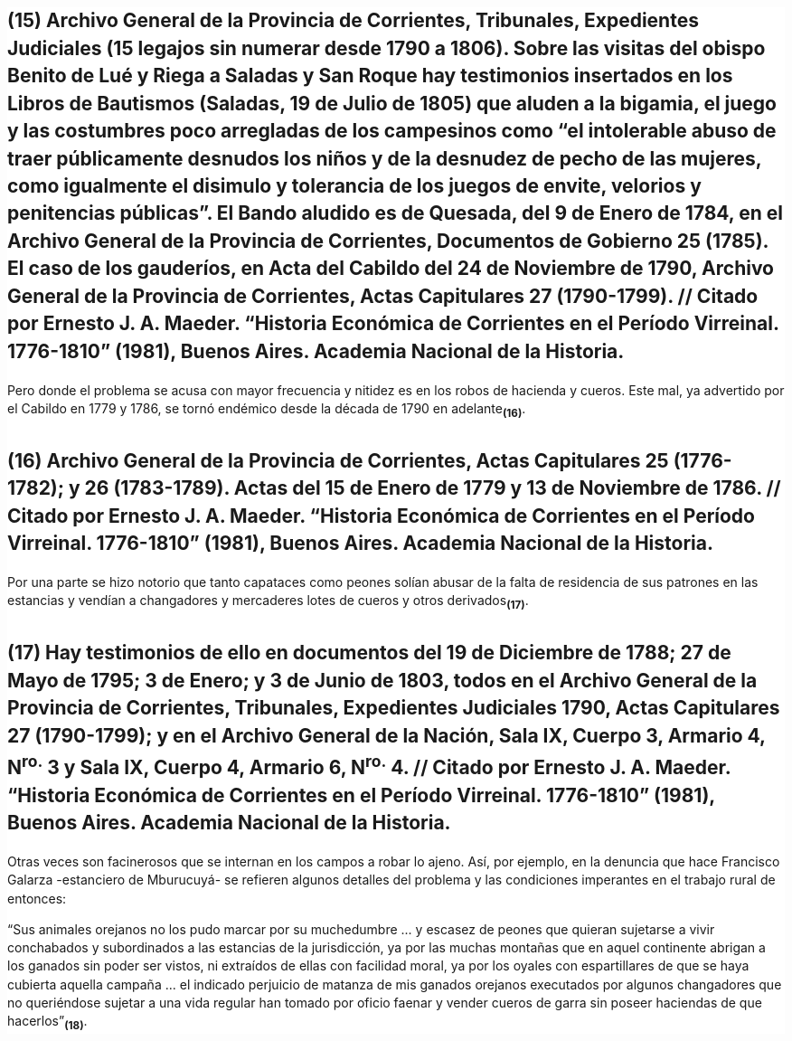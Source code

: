 ## **(15)** Archivo General de la Provincia de Corrientes, Tribunales, Expedientes Judiciales (15 legajos sin numerar desde 1790 a 1806). Sobre las visitas del obispo Benito de Lué y Riega a Saladas y San Roque hay testimonios insertados en los Libros de Bautismos (Saladas, 19 de Julio de 1805) que aluden a la bigamia, el juego y las costumbres poco arregladas de los campesinos como “el intolerable abuso de traer públicamente desnudos los niños y de la desnudez de pecho de las mujeres, como igualmente el disimulo y tolerancia de los juegos de envite, velorios y penitencias públicas”. El Bando aludido es de Quesada, del 9 de Enero de 1784, en el Archivo General de la Provincia de Corrientes, Documentos de Gobierno 25 (1785). El caso de los gauderíos, en Acta del Cabildo del 24 de Noviembre de 1790, Archivo General de la Provincia de Corrientes, Actas Capitulares 27 (1790-1799). // Citado por Ernesto J. A. Maeder. “Historia Económica de Corrientes en el Período Virreinal. 1776-1810” (1981), Buenos Aires. Academia Nacional de la Historia.

Pero donde el problema se acusa con mayor frecuencia y nitidez es en los robos de hacienda y cueros. Este mal, ya advertido por el Cabildo en 1779 y 1786, se tornó endémico desde la década de 1790 en adelante<sub><strong>(16)</strong></sub>.

## **(16)** Archivo General de la Provincia de Corrientes, Actas Capitulares 25 (1776-1782); y 26 (1783-1789). Actas del 15 de Enero de 1779 y 13 de Noviembre de 1786. // Citado por Ernesto J. A. Maeder. “Historia Económica de Corrientes en el Período Virreinal. 1776-1810” (1981), Buenos Aires. Academia Nacional de la Historia.

Por una parte se hizo notorio que tanto capataces como peones solían abusar de la falta de residencia de sus patrones en las estancias y vendían a changadores y mercaderes lotes de cueros y otros derivados<sub><strong>(17)</strong></sub>.

## **(17)** Hay testimonios de ello en documentos del 19 de Diciembre de 1788; 27 de Mayo de 1795; 3 de Enero; y 3 de Junio de 1803, todos en el Archivo General de la Provincia de Corrientes, Tribunales, Expedientes Judiciales 1790, Actas Capitulares 27 (1790-1799); y en el Archivo General de la Nación, Sala IX, Cuerpo 3, Armario 4, N<sup>ro.</sup> 3 y Sala IX, Cuerpo 4, Armario 6, N<sup>ro.</sup> 4. // Citado por Ernesto J. A. Maeder. “Historia Económica de Corrientes en el Período Virreinal. 1776-1810” (1981), Buenos Aires. Academia Nacional de la Historia.

Otras veces son facinerosos que se internan en los campos a robar lo ajeno. Así, por ejemplo, en la denuncia que hace Francisco Galarza -estanciero de Mburucuyá- se refieren algunos detalles del problema y las condiciones imperantes en el trabajo rural de entonces:

“Sus animales orejanos no los pudo marcar por su muchedumbre ... y escasez de peones que quieran sujetarse a vivir conchabados y subordinados a las estancias de la jurisdicción, ya por las muchas montañas que en aquel continente abrigan a los ganados sin poder ser vistos, ni extraídos de ellas con facilidad moral, ya por los oyales con espartillares de que se haya cubierta aquella campaña ... el indicado perjuicio de matanza de mis ganados orejanos executados por algunos changadores que no queriéndose sujetar a una vida regular han tomado por oficio faenar y vender cueros de garra sin poseer haciendas de que hacerlos”<sub><strong>(18)</strong></sub>.
